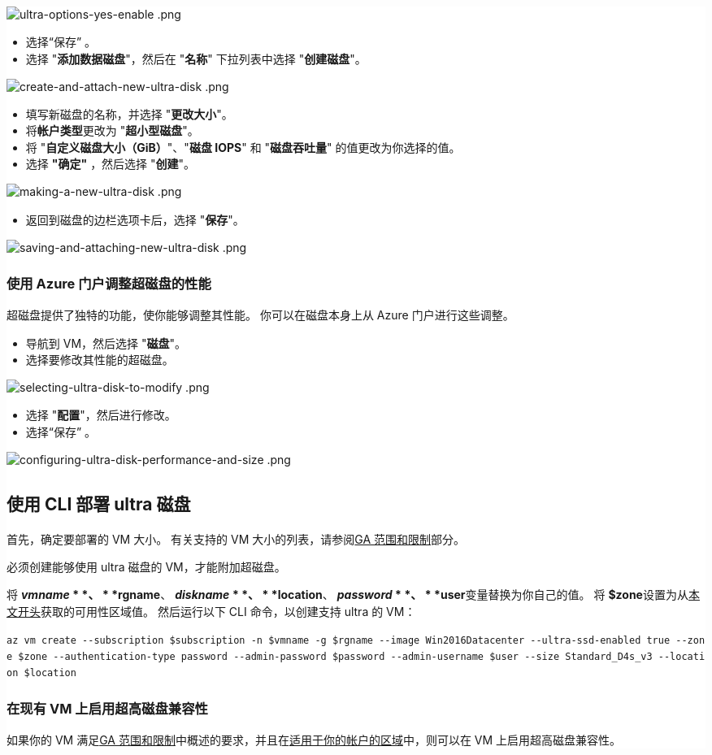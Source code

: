 ![ultra-options-yes-enable .png](media/virtual-machines-disks-getting-started-ultra-ssd/ultra-options-yes-enable.png)

- 选择“保存”  。
- 选择 "**添加数据磁盘**"，然后在 "**名称**" 下拉列表中选择 "**创建磁盘**"。

![create-and-attach-new-ultra-disk .png](media/virtual-machines-disks-getting-started-ultra-ssd/create-and-attach-new-ultra-disk.png)

- 填写新磁盘的名称，并选择 "**更改大小**"。
- 将**帐户类型**更改为 "**超小型磁盘**"。
- 将 "**自定义磁盘大小（GiB）**"、"**磁盘 IOPS**" 和 "**磁盘吞吐量**" 的值更改为你选择的值。
- 选择 **"确定"** ，然后选择 "**创建**"。

![making-a-new-ultra-disk .png](media/virtual-machines-disks-getting-started-ultra-ssd/making-a-new-ultra-disk.png)

- 返回到磁盘的边栏选项卡后，选择 "**保存**"。

![saving-and-attaching-new-ultra-disk .png](media/virtual-machines-disks-getting-started-ultra-ssd/saving-and-attaching-new-ultra-disk.png)

### <a name="adjust-the-performance-of-an-ultra-disk-using-the-azure-portal"></a>使用 Azure 门户调整超磁盘的性能

超磁盘提供了独特的功能，使你能够调整其性能。 你可以在磁盘本身上从 Azure 门户进行这些调整。

- 导航到 VM，然后选择 "**磁盘**"。
- 选择要修改其性能的超磁盘。

![selecting-ultra-disk-to-modify .png](media/virtual-machines-disks-getting-started-ultra-ssd/selecting-ultra-disk-to-modify.png)

- 选择 "**配置**"，然后进行修改。
- 选择“保存”  。

![configuring-ultra-disk-performance-and-size .png](media/virtual-machines-disks-getting-started-ultra-ssd/configuring-ultra-disk-performance-and-size.png)

## <a name="deploy-an-ultra-disk-using-cli"></a>使用 CLI 部署 ultra 磁盘

首先，确定要部署的 VM 大小。 有关支持的 VM 大小的列表，请参阅[GA 范围和限制](#ga-scope-and-limitations)部分。

必须创建能够使用 ultra 磁盘的 VM，才能附加超磁盘。

将 **$vmname**、 **$rgname**、 **$diskname**、 **$location**、 **$password**、 **$user**变量替换为你自己的值。 将 **$zone**设置为从[本文开头](#determine-vm-size-and-region-availability)获取的可用性区域值。 然后运行以下 CLI 命令，以创建支持 ultra 的 VM：

```azurecli-interactive
az vm create --subscription $subscription -n $vmname -g $rgname --image Win2016Datacenter --ultra-ssd-enabled true --zone $zone --authentication-type password --admin-password $password --admin-username $user --size Standard_D4s_v3 --location $location
```

### <a name="enable-ultra-disk-compatibility-on-an-existing-vm"></a>在现有 VM 上启用超高磁盘兼容性

如果你的 VM 满足[GA 范围和限制](#ga-scope-and-limitations)中概述的要求，并且在[适用于你的帐户的区域](#determine-vm-size-and-region-availability)中，则可以在 VM 上启用超高磁盘兼容性。

